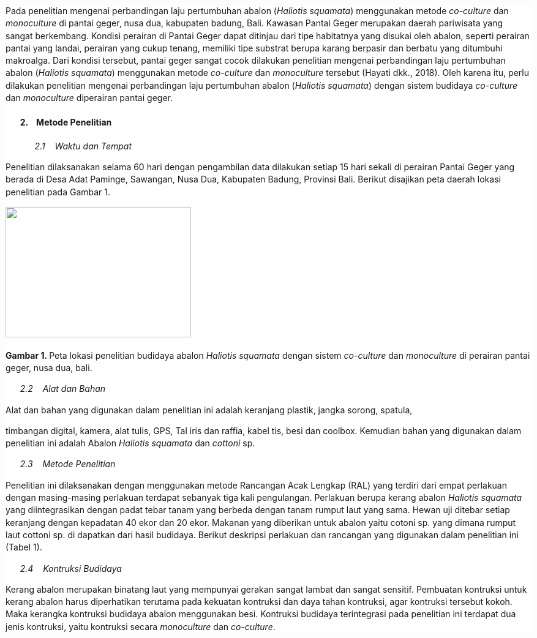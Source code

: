 <p><span class="font3">Pada penelitian mengenai perbandingan laju pertumbuhan abalon (</span><span class="font3" style="font-style:italic;">Haliotis squamata</span><span class="font3">) menggunakan metode </span><span class="font3" style="font-style:italic;">co-culture</span><span class="font3"> dan </span><span class="font3" style="font-style:italic;">monoculture</span><span class="font3"> di pantai geger, nusa dua, kabupaten badung, Bali. Kawasan Pantai Geger merupakan daerah pariwisata yang sangat berkembang. Kondisi perairan di Pantai Geger dapat ditinjau dari tipe habitatnya yang disukai oleh abalon, seperti perairan pantai yang landai, perairan yang cukup tenang, memiliki tipe substrat berupa karang berpasir dan berbatu yang ditumbuhi makroalga. Dari kondisi tersebut, pantai geger sangat cocok dilakukan penelitian mengenai perbandingan laju pertumbuhan abalon (</span><span class="font3" style="font-style:italic;">Haliotis squamata</span><span class="font3">) menggunakan metode </span><span class="font3" style="font-style:italic;">co-culture</span><span class="font3"> dan </span><span class="font3" style="font-style:italic;">monoculture </span><span class="font3">tersebut (Hayati dkk., 2018). Oleh karena itu, perlu dilakukan penelitian mengenai perbandingan laju pertumbuhan abalon (</span><span class="font3" style="font-style:italic;">Haliotis squamata</span><span class="font3">) dengan sistem budidaya </span><span class="font3" style="font-style:italic;">co-culture</span><span class="font3"> dan </span><span class="font3" style="font-style:italic;">monoculture </span><span class="font3">diperairan pantai geger.</span></p>
<ul style="list-style:none;"><li>
<h4><a name="bookmark6"></a><span class="font3" style="font-weight:bold;"><a name="bookmark7"></a>2. &nbsp;&nbsp;&nbsp;Metode Penelitian</span></h4>
<ul style="list-style:none;">
<li>
<p><span class="font3" style="font-style:italic;">2.1 &nbsp;&nbsp;&nbsp;Waktu dan Tempat</span></p></li></ul></li></ul>
<p><span class="font3">Penelitian dilaksanakan selama 60 hari dengan pengambilan data dilakukan setiap 15 hari sekali di perairan Pantai Geger yang berada di Desa Adat Paminge, Sawangan, Nusa Dua, Kabupaten Badung, Provinsi Bali. Berikut disajikan peta daerah lokasi penelitian pada Gambar 1.</span></p><img src="https://jurnal.harianregional.com/media/51455-1.jpg" alt="" style="width:227pt;height:160pt;">
<p><span class="font2" style="font-weight:bold;">Gambar 1. </span><span class="font2">Peta lokasi penelitian budidaya abalon </span><span class="font2" style="font-style:italic;">Haliotis squamata</span><span class="font2"> dengan sistem </span><span class="font2" style="font-style:italic;">co-culture</span><span class="font2"> dan </span><span class="font2" style="font-style:italic;">monoculture</span><span class="font2"> di perairan pantai geger, nusa dua, bali.</span></p>
<ul style="list-style:none;"><li>
<p><span class="font3" style="font-style:italic;">2.2 &nbsp;&nbsp;&nbsp;Alat dan Bahan</span></p></li></ul>
<p><span class="font3">Alat dan bahan yang digunakan dalam penelitian ini adalah keranjang plastik, jangka sorong, spatula,</span></p>
<p><span class="font3">timbangan digital, kamera, alat tulis, GPS, Tal iris dan raffia, kabel tis, besi dan coolbox. Kemudian bahan yang digunakan dalam penelitian ini adalah Abalon </span><span class="font3" style="font-style:italic;">Haliotis squamata</span><span class="font3"> dan </span><span class="font3" style="font-style:italic;">cottoni</span><span class="font3"> sp.</span></p>
<ul style="list-style:none;"><li>
<p><span class="font3" style="font-style:italic;">2.3 &nbsp;&nbsp;&nbsp;Metode Penelitian</span></p></li></ul>
<p><span class="font3">Penelitian ini dilaksanakan dengan menggunakan metode Rancangan Acak Lengkap (RAL) yang terdiri dari empat perlakuan dengan masing-masing perlakuan terdapat sebanyak tiga kali pengulangan. Perlakuan berupa kerang abalon </span><span class="font3" style="font-style:italic;">Haliotis squamata</span><span class="font3"> yang diintegrasikan dengan padat tebar tanam yang berbeda dengan tanam rumput laut yang sama. Hewan uji ditebar setiap keranjang dengan kepadatan 40 ekor dan 20 ekor. Makanan yang diberikan untuk abalon yaitu cotoni sp. yang dimana rumput laut cottoni sp. di dapatkan dari hasil budidaya. Berikut deskripsi perlakuan dan rancangan yang digunakan dalam penelitian ini (Tabel 1).</span></p>
<ul style="list-style:none;"><li>
<p><span class="font3" style="font-style:italic;">2.4 &nbsp;&nbsp;&nbsp;Kontruksi Budidaya</span></p></li></ul>
<p><span class="font3">Kerang abalon merupakan binatang laut yang mempunyai gerakan sangat lambat dan sangat sensitif. Pembuatan kontruksi untuk kerang abalon harus diperhatikan terutama pada kekuatan kontruksi dan daya tahan kontruksi, agar kontruksi tersebut kokoh. Maka kerangka kontruksi budidaya abalon menggunakan besi. Kontruksi budidaya terintegrasi pada penelitian ini terdapat dua jenis kontruksi, yaitu kontruksi secara </span><span class="font3" style="font-style:italic;">monoculture</span><span class="font3"> dan </span><span class="font3" style="font-style:italic;">co-culture</span><span class="font3">.</span></p>